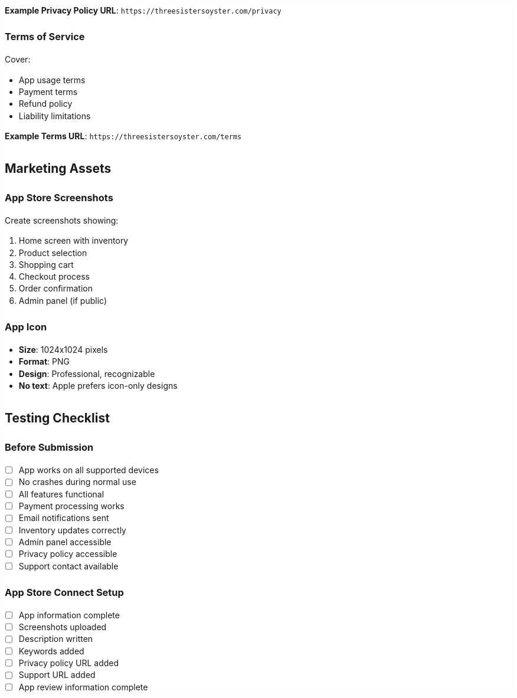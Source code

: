 **Example Privacy Policy URL**: `https://threesistersoyster.com/privacy`

### Terms of Service
Cover:
- App usage terms
- Payment terms
- Refund policy
- Liability limitations

**Example Terms URL**: `https://threesistersoyster.com/terms`

## Marketing Assets

### App Store Screenshots
Create screenshots showing:
1. Home screen with inventory
2. Product selection
3. Shopping cart
4. Checkout process
5. Order confirmation
6. Admin panel (if public)

### App Icon
- **Size**: 1024x1024 pixels
- **Format**: PNG
- **Design**: Professional, recognizable
- **No text**: Apple prefers icon-only designs

## Testing Checklist

### Before Submission
- [ ] App works on all supported devices
- [ ] No crashes during normal use
- [ ] All features functional
- [ ] Payment processing works
- [ ] Email notifications sent
- [ ] Inventory updates correctly
- [ ] Admin panel accessible
- [ ] Privacy policy accessible
- [ ] Support contact available

### App Store Connect Setup
- [ ] App information complete
- [ ] Screenshots uploaded
- [ ] Description written
- [ ] Keywords added
- [ ] Privacy policy URL added
- [ ] Support URL added
- [ ] App review information complete

